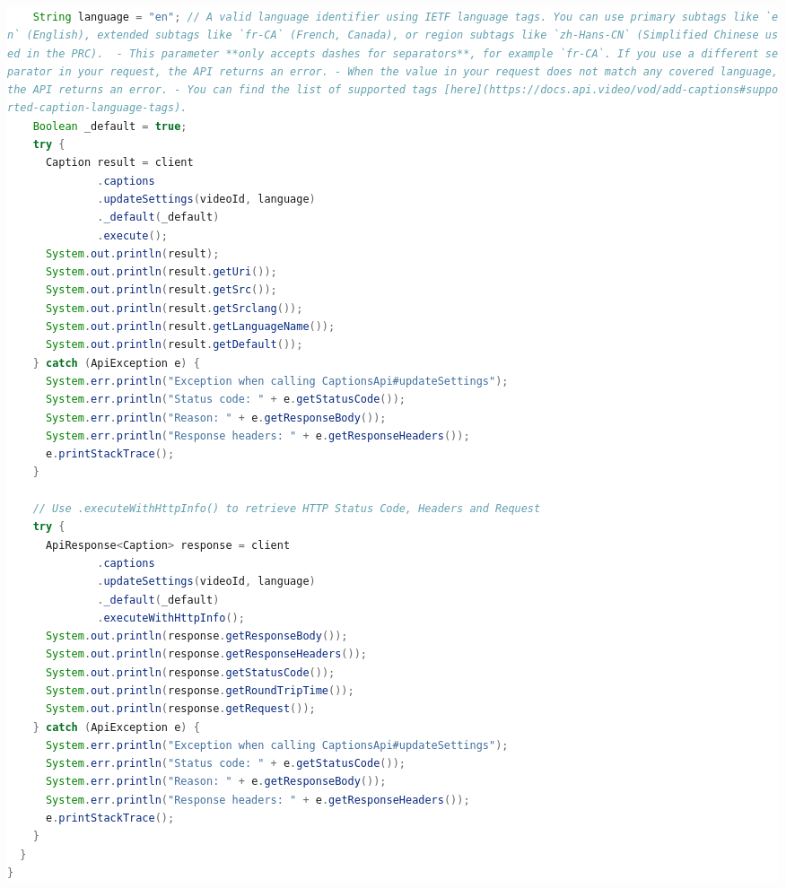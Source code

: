 ```java
    String language = "en"; // A valid language identifier using IETF language tags. You can use primary subtags like `en` (English), extended subtags like `fr-CA` (French, Canada), or region subtags like `zh-Hans-CN` (Simplified Chinese used in the PRC).  - This parameter **only accepts dashes for separators**, for example `fr-CA`. If you use a different separator in your request, the API returns an error. - When the value in your request does not match any covered language, the API returns an error. - You can find the list of supported tags [here](https://docs.api.video/vod/add-captions#supported-caption-language-tags).
    Boolean _default = true;
    try {
      Caption result = client
              .captions
              .updateSettings(videoId, language)
              ._default(_default)
              .execute();
      System.out.println(result);
      System.out.println(result.getUri());
      System.out.println(result.getSrc());
      System.out.println(result.getSrclang());
      System.out.println(result.getLanguageName());
      System.out.println(result.getDefault());
    } catch (ApiException e) {
      System.err.println("Exception when calling CaptionsApi#updateSettings");
      System.err.println("Status code: " + e.getStatusCode());
      System.err.println("Reason: " + e.getResponseBody());
      System.err.println("Response headers: " + e.getResponseHeaders());
      e.printStackTrace();
    }

    // Use .executeWithHttpInfo() to retrieve HTTP Status Code, Headers and Request
    try {
      ApiResponse<Caption> response = client
              .captions
              .updateSettings(videoId, language)
              ._default(_default)
              .executeWithHttpInfo();
      System.out.println(response.getResponseBody());
      System.out.println(response.getResponseHeaders());
      System.out.println(response.getStatusCode());
      System.out.println(response.getRoundTripTime());
      System.out.println(response.getRequest());
    } catch (ApiException e) {
      System.err.println("Exception when calling CaptionsApi#updateSettings");
      System.err.println("Status code: " + e.getStatusCode());
      System.err.println("Reason: " + e.getResponseBody());
      System.err.println("Response headers: " + e.getResponseHeaders());
      e.printStackTrace();
    }
  }
}

```
